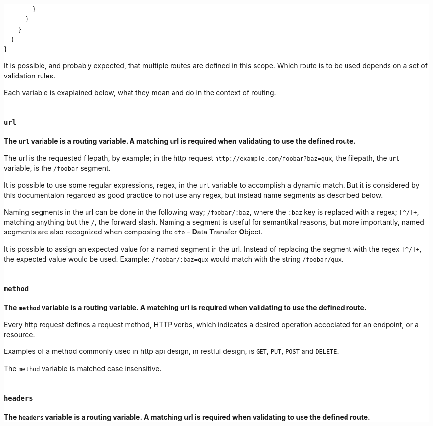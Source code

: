 ```js
        }
      }
    }
  }
}
```

It is possible, and probably expected, that multiple routes are defined in this scope. Which route is to be used depends on a set of validation rules.

Each variable is exaplained below, what they mean and do in the context of routing.

---

### `url`

**The `url` variable is a routing variable. A matching url is required when validating to use the defined route.**

The url is the requested filepath, by example; in the http request `http://example.com/foobar?baz=qux`, the filepath, the `url` variable, is the `/foobar` segment.

It is possible to use some regular expressions, regex, in the `url` variable to accomplish a dynamic match. But it is considered by this documentaion regarded as good practice to not use any regex, but instead name segments as described below.

Naming segments in the url can be done in the following way; `/foobar/:baz`, where the `:baz` key is replaced with a regex; `[^/]+`, matching anything but the `/`, the forward slash. Naming a segment is useful for semantikal reasons, but more importantly, named segments are also recognized when composing the `dto` - **D**ata **T**ransfer **O**bject.

It is possible to assign an expected value for a named segment in the url. Instead of replacing the segment with the regex `[^/]+`, the expected value would be used. Example: `/foobar/:baz=qux` would match with the string `/foobar/qux`.

---

### `method`

**The `method` variable is a routing variable. A matching url is required when validating to use the defined route.**

Every http request defines a request method, HTTP verbs, which indicates a desired operation accociated for an endpoint, or a resource.

Examples of a method commonly used in http api design, in restful design, is `GET`, `PUT`, `POST` and `DELETE`.

The `method` variable is matched case insensitive.

---

### `headers`

**The `headers` variable is a routing variable. A matching url is required when validating to use the defined route.**
